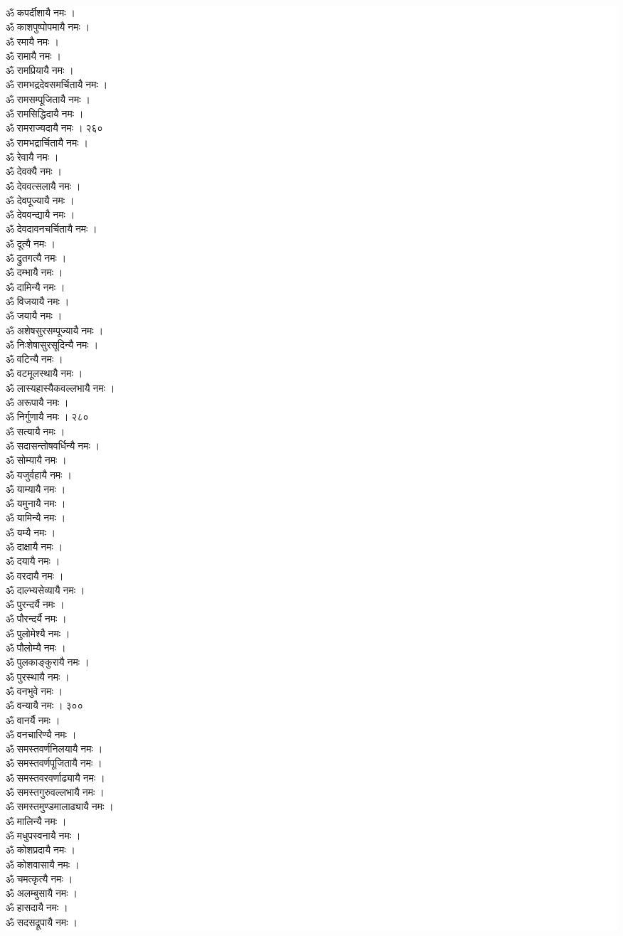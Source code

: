 ॐ कपर्दीशायै नमः ।  
ॐ काशपुष्पोपमायै नमः ।  
ॐ रमायै नमः ।  
ॐ रामायै नमः ।  
ॐ रामप्रियायै नमः ।  
ॐ रामभद्रदेवसमर्चितायै नमः ।  
ॐ रामसम्पूजितायै नमः ।  
ॐ रामसिद्धिदायै नमः ।  
ॐ रामराज्यदायै नमः ।  २६०  
ॐ रामभद्रार्चितायै नमः ।  
ॐ रेवायै नमः ।  
ॐ देवक्यै नमः ।  
ॐ देववत्सलायै नमः ।  
ॐ देवपूज्यायै नमः ।  
ॐ देववन्द्यायै नमः ।  
ॐ देवदावनचर्चितायै नमः ।  
ॐ दूत्यै नमः ।  
ॐ द्रुतगत्यै नमः ।  
ॐ दम्भायै नमः ।  
ॐ दामिन्यै नमः ।  
ॐ विजयायै नमः ।  
ॐ जयायै नमः ।  
ॐ अशेषसुरसम्पूज्यायै नमः ।  
ॐ निःशेषासुरसूदिन्यै नमः ।  
ॐ वटिन्यै नमः ।  
ॐ वटमूलस्थायै नमः ।  
ॐ लास्यहास्यैकवल्लभायै नमः ।  
ॐ अरूपायै नमः ।  
ॐ निर्गुणायै नमः ।  २८०  
ॐ सत्यायै नमः ।  
ॐ सदासन्तोषवर्धिन्यै नमः ।  
ॐ सोम्यायै नमः ।  
ॐ यजुर्वहायै नमः ।  
ॐ याम्यायै नमः ।  
ॐ यमुनायै नमः ।  
ॐ यामिन्यै नमः ।  
ॐ यम्यै नमः ।  
ॐ दाक्षायै नमः ।  
ॐ दयायै नमः ।  
ॐ वरदायै नमः ।  
ॐ दाल्भ्यसेव्यायै नमः ।  
ॐ पुरन्दर्यै नमः ।  
ॐ पौरन्दर्यै नमः ।  
ॐ पुलोमेश्यै नमः ।  
ॐ पौलोम्यै नमः ।  
ॐ पुलकाङ्कुरायै नमः ।  
ॐ पुरस्थायै नमः ।  
ॐ वनभुवे नमः ।  
ॐ वन्यायै नमः ।  ३००  
ॐ वानर्यै नमः ।  
ॐ वनचारिण्यै नमः ।  
ॐ समस्तवर्णनिलयायै नमः ।  
ॐ समस्तवर्णपूजितायै नमः ।  
ॐ समस्तवरवर्णाढ्यायै नमः ।  
ॐ समस्तगुरुवल्लभायै नमः ।  
ॐ समस्तमुण्डमालाढ्यायै नमः ।  
ॐ मालिन्यै नमः ।  
ॐ मधुपस्वनायै नमः ।  
ॐ कोशप्रदायै नमः ।  
ॐ कोशवासायै नमः ।  
ॐ चमत्कृत्यै नमः ।  
ॐ अलम्बुसायै नमः ।  
ॐ हासदायै नमः ।  
ॐ सदसद्रूपायै नमः ।  